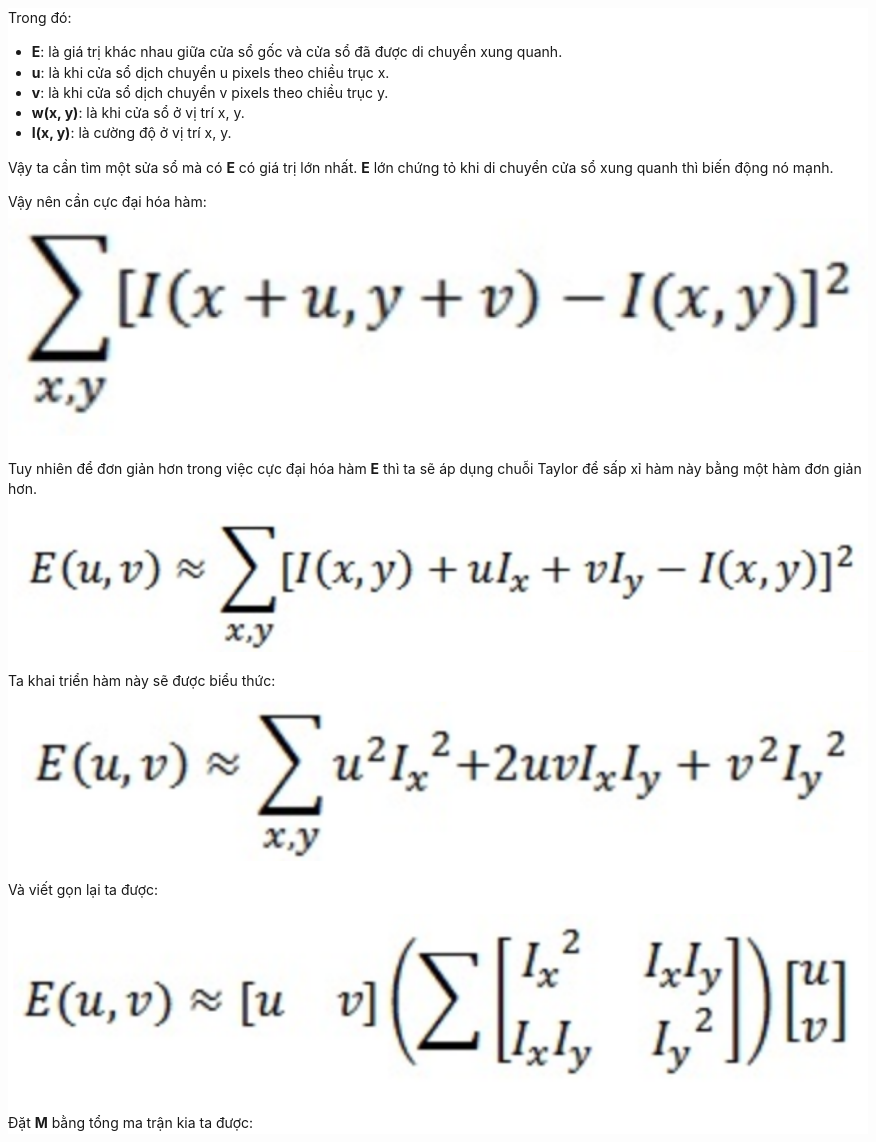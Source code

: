 Trong đó:
* **E**: là giá trị khác nhau giữa cửa sổ gốc và cửa sổ đã được di chuyển xung quanh.
* **u**: là khi cửa sổ dịch chuyển u pixels theo chiều trục x.
* **v**: là khi cửa sổ dịch chuyển v pixels theo chiều trục y.
* **w(x, y)**: là khi cửa sổ ở vị trí x, y.
* **I(x, y)**: là cường độ ở vị trí x, y.

Vậy ta cần tìm một sửa sổ mà có **E** có giá trị lớn nhất. **E** lớn chứng tỏ khi di chuyển cửa sổ xung quanh thì biến động nó mạnh.

Vậy nên cần cực đại hóa hàm:
<img src="max-equations.png" width="100%" />

Tuy nhiên để đơn giản hơn trong việc cực đại hóa hàm **E** thì ta sẽ áp dụng chuỗi Taylor để sấp xỉ hàm này bằng một hàm đơn giản hơn.

<img src="taylor-equation.png" width="100%" />

Ta khai triển hàm này sẽ được biểu thức:
<img src="taylor-equation1.png" width="100%" />

Và viết gọn lại ta được:

<img src="taylor-equation-end.png" width="100%" />

Đặt **M** bằng tổng ma trận kia ta được:
